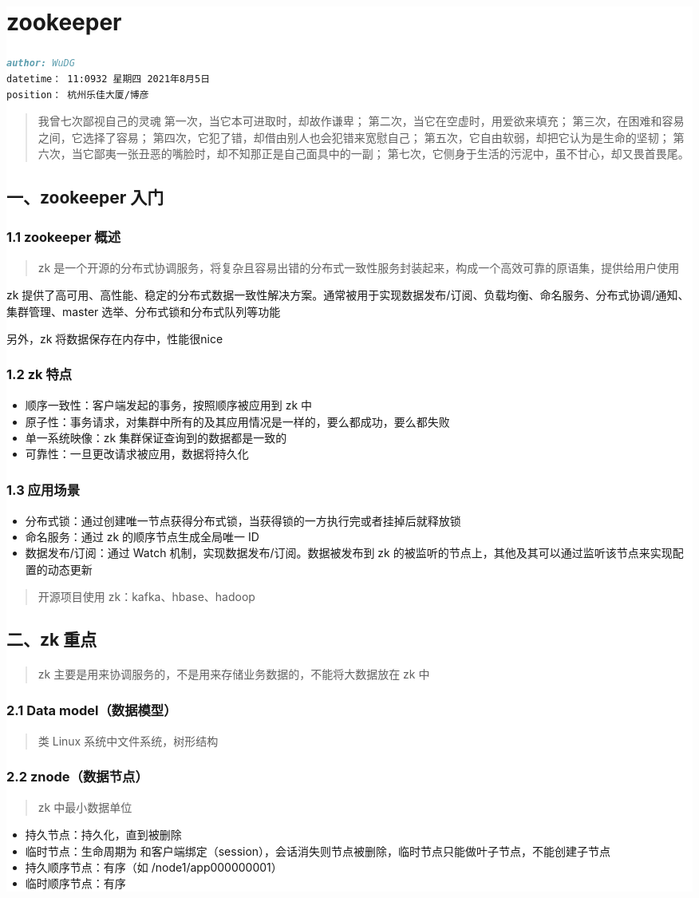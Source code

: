 # zookeeper

```md
author: WuDG
datetime： 11:0932 星期四 2021年8月5日
position： 杭州乐佳大厦/博彦
```
> 我曾七次鄙视自己的灵魂
第一次，当它本可进取时，却故作谦卑；
第二次，当它在空虚时，用爱欲来填充；
第三次，在困难和容易之间，它选择了容易；
第四次，它犯了错，却借由别人也会犯错来宽慰自己；
第五次，它自由软弱，却把它认为是生命的坚韧；
第六次，当它鄙夷一张丑恶的嘴脸时，却不知那正是自己面具中的一副；
第七次，它侧身于生活的污泥中，虽不甘心，却又畏首畏尾。 

## 一、zookeeper 入门

### 1.1 zookeeper 概述
> zk 是一个开源的分布式协调服务，将复杂且容易出错的分布式一致性服务封装起来，构成一个高效可靠的原语集，提供给用户使用

zk 提供了高可用、高性能、稳定的分布式数据一致性解决方案。通常被用于实现数据发布/订阅、负载均衡、命名服务、分布式协调/通知、集群管理、master 选举、分布式锁和分布式队列等功能

另外，zk 将数据保存在内存中，性能很nice

### 1.2 zk 特点
* 顺序一致性：客户端发起的事务，按照顺序被应用到 zk 中
* 原子性：事务请求，对集群中所有的及其应用情况是一样的，要么都成功，要么都失败
* 单一系统映像：zk 集群保证查询到的数据都是一致的
* 可靠性：一旦更改请求被应用，数据将持久化

### 1.3 应用场景
* 分布式锁：通过创建唯一节点获得分布式锁，当获得锁的一方执行完或者挂掉后就释放锁
* 命名服务：通过 zk 的顺序节点生成全局唯一 ID
* 数据发布/订阅：通过 Watch 机制，实现数据发布/订阅。数据被发布到 zk 的被监听的节点上，其他及其可以通过监听该节点来实现配置的动态更新

> 开源项目使用 zk：kafka、hbase、hadoop

## 二、zk 重点
> zk 主要是用来协调服务的，不是用来存储业务数据的，不能将大数据放在 zk 中


### 2.1 Data model（数据模型）
> 类 Linux 系统中文件系统，树形结构

### 2.2 znode（数据节点）
> zk 中最小数据单位

* 持久节点：持久化，直到被删除
* 临时节点：生命周期为 和客户端绑定（session），会话消失则节点被删除，临时节点只能做叶子节点，不能创建子节点
* 持久顺序节点：有序（如 /node1/app000000001）
* 临时顺序节点：有序
